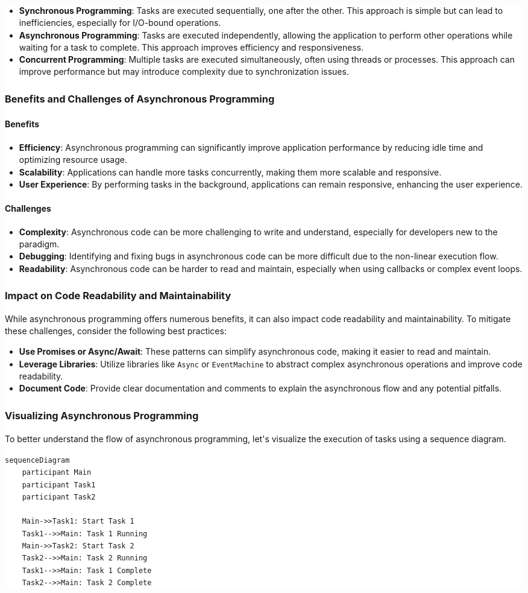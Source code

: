 - **Synchronous Programming**: Tasks are executed sequentially, one after the other. This approach is simple but can lead to inefficiencies, especially for I/O-bound operations.
- **Asynchronous Programming**: Tasks are executed independently, allowing the application to perform other operations while waiting for a task to complete. This approach improves efficiency and responsiveness.
- **Concurrent Programming**: Multiple tasks are executed simultaneously, often using threads or processes. This approach can improve performance but may introduce complexity due to synchronization issues.

### Benefits and Challenges of Asynchronous Programming

#### Benefits

- **Efficiency**: Asynchronous programming can significantly improve application performance by reducing idle time and optimizing resource usage.
- **Scalability**: Applications can handle more tasks concurrently, making them more scalable and responsive.
- **User Experience**: By performing tasks in the background, applications can remain responsive, enhancing the user experience.

#### Challenges

- **Complexity**: Asynchronous code can be more challenging to write and understand, especially for developers new to the paradigm.
- **Debugging**: Identifying and fixing bugs in asynchronous code can be more difficult due to the non-linear execution flow.
- **Readability**: Asynchronous code can be harder to read and maintain, especially when using callbacks or complex event loops.

### Impact on Code Readability and Maintainability

While asynchronous programming offers numerous benefits, it can also impact code readability and maintainability. To mitigate these challenges, consider the following best practices:

- **Use Promises or Async/Await**: These patterns can simplify asynchronous code, making it easier to read and maintain.
- **Leverage Libraries**: Utilize libraries like `Async` or `EventMachine` to abstract complex asynchronous operations and improve code readability.
- **Document Code**: Provide clear documentation and comments to explain the asynchronous flow and any potential pitfalls.

### Visualizing Asynchronous Programming

To better understand the flow of asynchronous programming, let's visualize the execution of tasks using a sequence diagram.

```mermaid
sequenceDiagram
    participant Main
    participant Task1
    participant Task2

    Main->>Task1: Start Task 1
    Task1-->>Main: Task 1 Running
    Main->>Task2: Start Task 2
    Task2-->>Main: Task 2 Running
    Task1-->>Main: Task 1 Complete
    Task2-->>Main: Task 2 Complete
```
